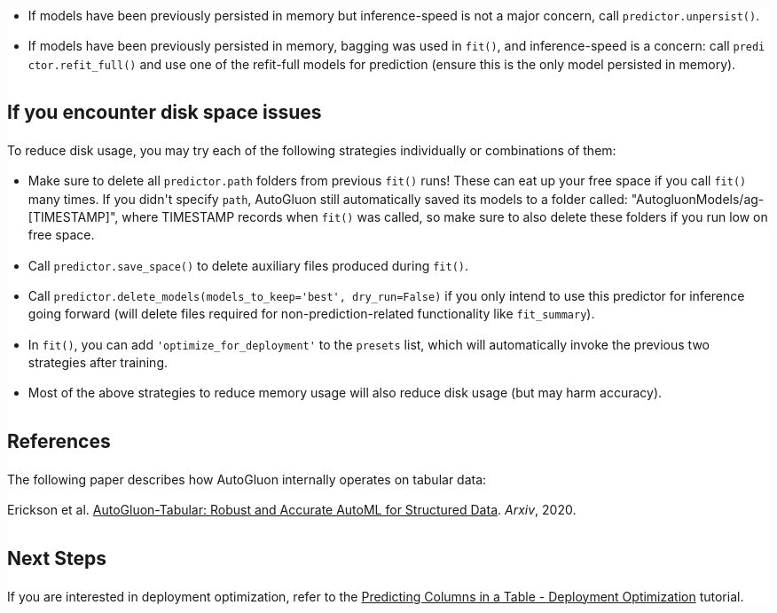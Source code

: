 - If models have been previously persisted in memory but inference-speed is not a major concern, call `predictor.unpersist()`.

- If models have been previously persisted in memory, bagging was used in `fit()`, and inference-speed is a concern: call `predictor.refit_full()` and use one of the refit-full models for prediction (ensure this is the only model persisted in memory).



## If you encounter disk space issues

To reduce disk usage, you may try each of the following strategies individually or combinations of them:

- Make sure to delete all `predictor.path` folders from previous `fit()` runs! These can eat up your free space if you call `fit()` many times. If you didn't specify `path`, AutoGluon still automatically saved its models to a folder called: "AutogluonModels/ag-[TIMESTAMP]", where TIMESTAMP records when `fit()` was called, so make sure to also delete these folders if you run low on free space.

- Call `predictor.save_space()` to delete auxiliary files produced during `fit()`.

- Call `predictor.delete_models(models_to_keep='best', dry_run=False)` if you only intend to use this predictor for inference going forward (will delete files required for non-prediction-related functionality like `fit_summary`).

- In `fit()`, you can add `'optimize_for_deployment'` to the `presets` list, which will automatically invoke the previous two strategies after training.

- Most of the above strategies to reduce memory usage will also reduce disk usage (but may harm accuracy).


## References

The following paper describes how AutoGluon internally operates on tabular data:

Erickson et al. [AutoGluon-Tabular: Robust and Accurate AutoML for Structured Data](https://arxiv.org/abs/2003.06505). *Arxiv*, 2020.

## Next Steps

If you are interested in deployment optimization, refer to the [Predicting Columns in a Table - Deployment Optimization](advanced/tabular-deployment.ipynb) tutorial.
